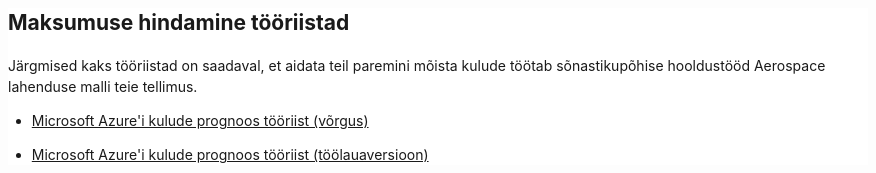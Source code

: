 ## <a name="cost-estimation-tools"></a>**Maksumuse hindamine tööriistad**

Järgmised kaks tööriistad on saadaval, et aidata teil paremini mõista kulude töötab sõnastikupõhise hooldustööd Aerospace lahenduse malli teie tellimus.

-   [Microsoft Azure'i kulude prognoos tööriist (võrgus)](https://azure.microsoft.com/pricing/calculator/)

-   [Microsoft Azure'i kulude prognoos tööriist (töölauaversioon)](http://www.microsoft.com/download/details.aspx?id=43376)

